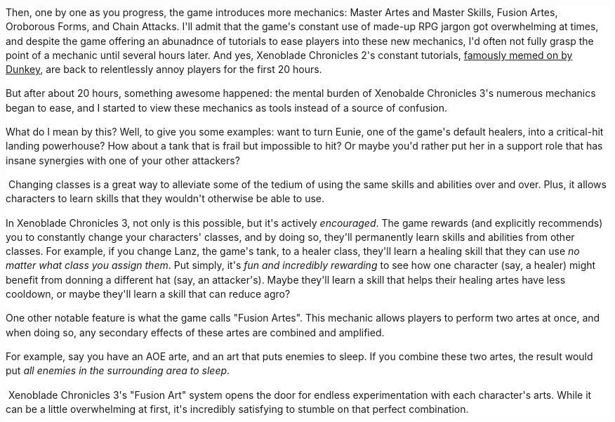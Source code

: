 Then, one by one as you progress, the game introduces more mechanics: <text-with-tooltip :tooltip="'abilities that you can learn from and borrow from other classes'">Master Artes and Master Skills</text-with-tooltip>, <text-with-tooltip :tooltip="'Performing two Artes at the same time, combining their effects'">Fusion Artes</text-with-tooltip>, <text-with-tooltip :tooltip="'Super-powered forms that characters can assume for a limited time'">Oroborous Forms</text-with-tooltip>, and <text-with-tooltip :tooltip="'Stops time and allows players to attack enemies repeatedly'">Chain Attacks</text-with-tooltip>. I'll admit that the game's constant use of made-up RPG jargon got overwhelming at times, and despite the game offering an abunadnce of tutorials to ease players into these new mechanics, I'd often not fully grasp <text-with-tooltip :tooltip="'It took me several hours to realize that the the Ouroboros forms were effectively “Oh Shit! Don\'t Die!” buttons. '">the point of a mechanic</text-with-tooltip> until several hours later. And yes, Xenoblade Chronicles 2's constant tutorials, [famously memed on by Dunkey](https://www.youtube.com/watch?v=fiVZMxf4E2Q), are back to relentlessly annoy players for the first 20 hours.

But after about 20 hours, something awesome happened: the mental burden of Xenobalde Chronicles 3's numerous mechanics began to ease, and I started to view these mechanics as tools instead of a source of confusion. 

What do I mean by this? Well, to give you some examples: want to turn Eunie, one of the game's default healers, into a critical-hit landing powerhouse? How about a tank that is frail but impossible to hit? Or maybe you'd rather put her in a support role that has insane synergies with one of your other attackers?

<div class="imageContainer">
  <img :src="'/xc3class.jpeg'"/>
  <span class="text--secondary">Changing classes is a great way to alleviate some of the tedium of using the same skills and abilities over and over. Plus, it allows characters to learn skills that they wouldn't otherwise be able to use.</span>
</div>

In Xenoblade Chronicles 3, not only is this possible, but it's actively *encouraged*. The game rewards (and explicitly recommends) you to constantly change your characters' classes, and by doing so, they'll permanently learn skills and abilities from other classes. For example, if you change Lanz, the game's tank, to a healer class, they'll learn a healing skill that they can use *no matter what class you assign them*. Put simply, it's *fun and incredibly rewarding* to see how one character (say, a healer) might benefit from donning a different hat (say, an attacker's). Maybe they'll learn a skill that helps their healing artes have less cooldown, or maybe they'll learn a skill that can reduce agro?

One other notable feature is what the game calls "Fusion Artes". This mechanic allows players to perform two artes at once, and when doing so, any secondary effects of these artes are combined and amplified. 

For example, say you have an <text-with-tooltip :tooltip="'Area-Of-Effect. In other words, the attack hits all enemies in an area'">AOE</text-with-tooltip> arte, and an art that puts enemies to sleep. If you combine these two artes, the result would put *all enemies in the surrounding area to sleep*. 

<div class="imageContainer">
  <img :src="'/xc3fusion.jpg'"/>
  <span class="titleImageCaption text--secondary">Xenoblade Chronicles 3's "Fusion Art" system opens the door for endless experimentation with each character's arts. While it can be a little overwhelming at first, it's incredibly satisfying to stumble on that perfect combination.</span>
</div>
